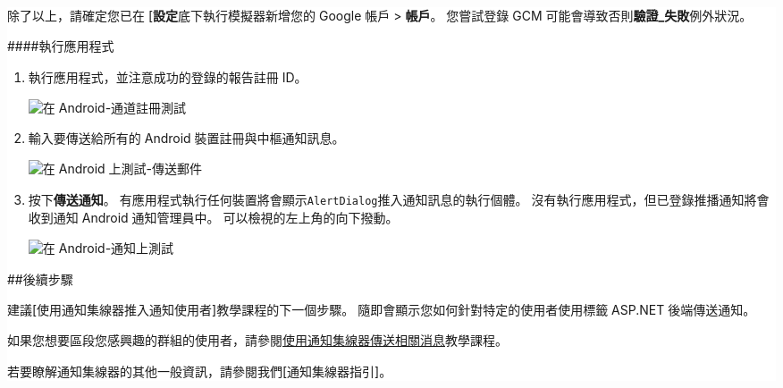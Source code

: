 除了以上，請確定您已在 [**設定**底下執行模擬器新增您的 Google 帳戶 > **帳戶**。 您嘗試登錄 GCM 可能會導致否則**驗證\_失敗**例外狀況。

####<a name="running-the-application"></a>執行應用程式

1. 執行應用程式，並注意成功的登錄的報告註冊 ID。

    ![在 Android-通道註冊測試][18]

2. 輸入要傳送給所有的 Android 裝置註冊與中樞通知訊息。

    ![在 Android 上測試-傳送郵件][19]

3. 按下**傳送通知**。 有應用程式執行任何裝置將會顯示`AlertDialog`推入通知訊息的執行個體。 沒有執行應用程式，但已登錄推播通知將會收到通知 Android 通知管理員中。 可以檢視的左上角的向下撥動。

    ![在 Android-通知上測試][21]

##<a name="next-steps"></a>後續步驟

建議[使用通知集線器推入通知使用者]教學課程的下一個步驟。 隨即會顯示您如何針對特定的使用者使用標籤 ASP.NET 後端傳送通知。

如果您想要區段您感興趣的群組的使用者，請參閱[使用通知集線器傳送相關消息]教學課程。

若要瞭解通知集線器的其他一般資訊，請參閱我們[通知集線器指引]。


[6]: ./media/notification-hubs-android-get-started/notification-hub-android-new-class.png

[12]: ./media/notification-hubs-android-get-started/notification-hub-connection-strings.png

[13]: ./media/notification-hubs-android-get-started/notification-hubs-android-studio-new-project.png
[14]: ./media/notification-hubs-android-get-started/notification-hubs-android-studio-choose-form-factor.png
[15]: ./media/notification-hubs-android-get-started/notification-hub-create-android-app4.png
[16]: ./media/notification-hubs-android-get-started/notification-hub-create-android-app5.png
[17]: ./media/notification-hubs-android-get-started/notification-hub-create-android-app6.png

[18]: ./media/notification-hubs-android-get-started/notification-hubs-android-studio-registered.png
[19]: ./media/notification-hubs-android-get-started/notification-hubs-android-studio-set-message.png

[20]: ./media/notification-hubs-android-get-started/notification-hub-create-console-app.png
[21]: ./media/notification-hubs-android-get-started/notification-hubs-android-studio-received-message.png
[22]: ./media/notification-hubs-android-get-started/notification-hub-scheduler1.png
[23]: ./media/notification-hubs-android-get-started/notification-hub-scheduler2.png
[29]: ./media/mobile-services-android-get-started-push/mobile-eclipse-import-Play-library.png

[30]: ./media/notification-hubs-android-get-started/notification-hubs-debug-hub-gcm.png

[31]: ./media/notification-hubs-android-get-started/notification-hubs-android-studio-add-ui.png



[Get started with push notifications in Mobile Services]: ../mobile-services-javascript-backend-android-get-started-push.md  
[Mobile Services Android SDK]: https://go.microsoft.com/fwLink/?LinkID=280126&clcid=0x409
[Referencing a library project]: http://go.microsoft.com/fwlink/?LinkId=389800
[Azure Classic Portal]: https://manage.windowsazure.com/
[通知集線器指南]: http://msdn.microsoft.com/library/jj927170.aspx
[使用通知集線器給使用者的推播通知]: notification-hubs-aspnet-backend-gcm-android-push-to-user-google-notification.md
[使用通知集線器傳送相關消息]: notification-hubs-aspnet-backend-android-xplat-segmented-gcm-push-notification.md
[Azure 入口網站]: https://portal.azure.com
